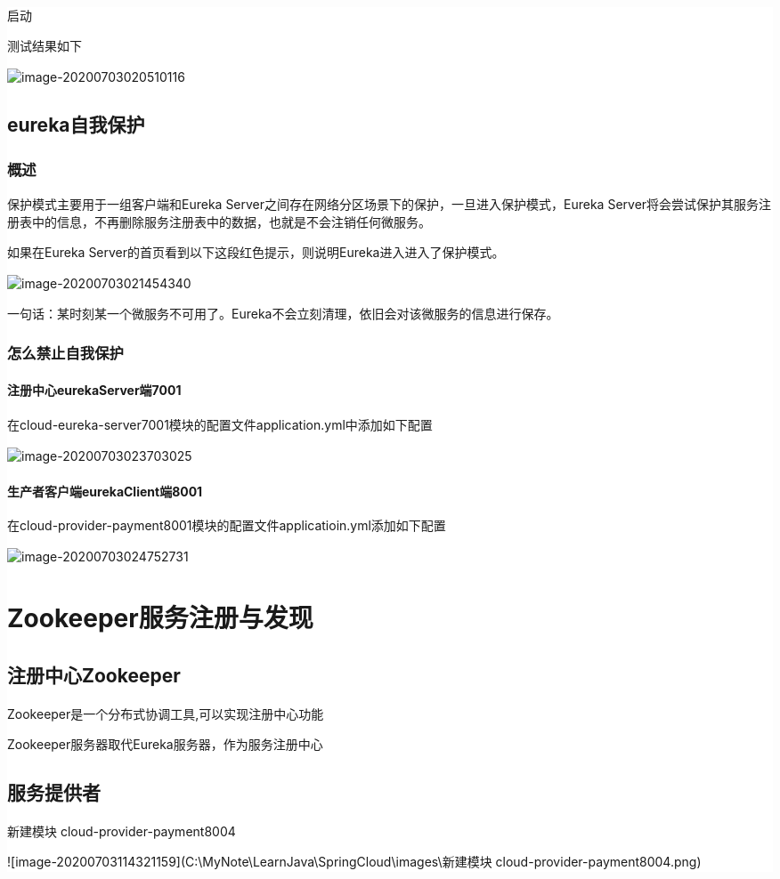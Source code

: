 启动

测试结果如下

![image-20200703020510116](C:\MyNote\LearnJava\SpringCloud\images\eureka的服务发现.png)



## eureka自我保护

### 概述

保护模式主要用于一组客户端和Eureka Server之间存在网络分区场景下的保护，一旦进入保护模式，Eureka Server将会尝试保护其服务注册表中的信息，不再删除服务注册表中的数据，也就是不会注销任何微服务。

如果在Eureka Server的首页看到以下这段红色提示，则说明Eureka进入进入了保护模式。

![image-20200703021454340](C:\MyNote\LearnJava\SpringCloud\images\eureka进入保护模式.png)

一句话：某时刻某一个微服务不可用了。Eureka不会立刻清理，依旧会对该微服务的信息进行保存。



### 怎么禁止自我保护

#### 注册中心eurekaServer端7001

在cloud-eureka-server7001模块的配置文件application.yml中添加如下配置

![image-20200703023703025](C:\MyNote\LearnJava\SpringCloud\images\cloud-eureka-server7001关闭自我保护.png)

#### 生产者客户端eurekaClient端8001

在cloud-provider-payment8001模块的配置文件applicatioin.yml添加如下配置

![image-20200703024752731](C:\MyNote\LearnJava\SpringCloud\images\cloud-provider-payment8001模块关闭自我保护.png)



# Zookeeper服务注册与发现

## 注册中心Zookeeper

Zookeeper是一个分布式协调工具,可以实现注册中心功能

Zookeeper服务器取代Eureka服务器，作为服务注册中心



## 服务提供者

新建模块 cloud-provider-payment8004

![image-20200703114321159](C:\MyNote\LearnJava\SpringCloud\images\新建模块 cloud-provider-payment8004.png)
